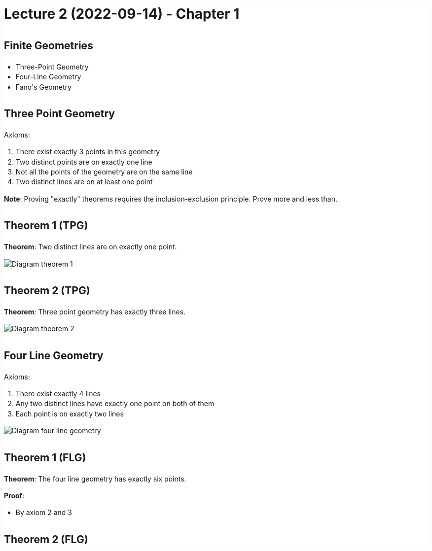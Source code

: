 # Lecture 2 (2022-09-14) - Chapter 1

## Finite Geometries

- Three-Point Geometry
- Four-Line Geometry
- Fano's Geometry

## Three Point Geometry

Axioms:

1. There exist exactly 3 points in this geometry
2. Two distinct points are on exactly one line
3. Not all the points of the geometry are on the same line
4. Two distinct lines are on at least one point

**Note**: Proving "exactly" theorems requires the inclusion-exclusion principle. Prove more and less than.

## Theorem 1 (TPG)

**Theorem**: Two distinct lines are on exactly one point.

![Diagram theorem 1](https://media.discordapp.net/attachments/1019351346362712084/1020057014778478642/image.png)

## Theorem 2 (TPG)

**Theorem**: Three point geometry has exactly three lines.

![Diagram theorem 2](https://media.discordapp.net/attachments/1019351346362712084/1020057097922158592/image.png)

## Four Line Geometry

Axioms:

1. There exist exactly 4 lines
2. Any two distinct lines have exactly one point on both of them
3. Each point is on exactly two lines

![Diagram four line geometry](https://media.discordapp.net/attachments/1019351346362712084/1020063027652993094/unknown.png)

## Theorem 1 (FLG)

**Theorem**: The four line geometry has exactly six points.

**Proof**:

- By axiom 2 and 3

## Theorem 2 (FLG)
